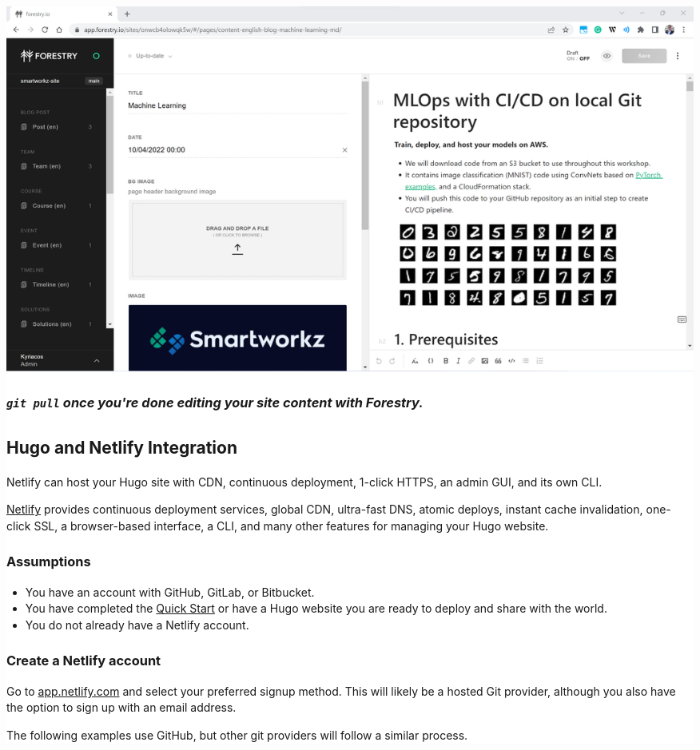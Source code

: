 ![1665590429903](image/README/1665590429903.png)

### *`git pull` once you're done editing your site content with Forestry.*

## Hugo and Netlify Integration

Netlify can host your Hugo site with CDN, continuous deployment, 1-click HTTPS, an admin GUI, and its own CLI.

[Netlify](https://www.netlify.com/) provides continuous deployment services, global CDN, ultra-fast DNS, atomic deploys, instant cache invalidation, one-click SSL, a browser-based interface, a CLI, and many other features for managing your Hugo website.

### Assumptions

* You have an account with GitHub, GitLab, or Bitbucket.
* You have completed the [Quick Start](https://gohugo.io/getting-started/quick-start/) or have a Hugo website you are ready to deploy and share with the world.
* You do not already have a Netlify account.

### Create a Netlify account

Go to [app.netlify.com](https://app.netlify.com/) and select your preferred signup method. This will likely be a hosted Git provider, although you also have the option to sign up with an email address.

The following examples use GitHub, but other git providers will follow a similar process.
